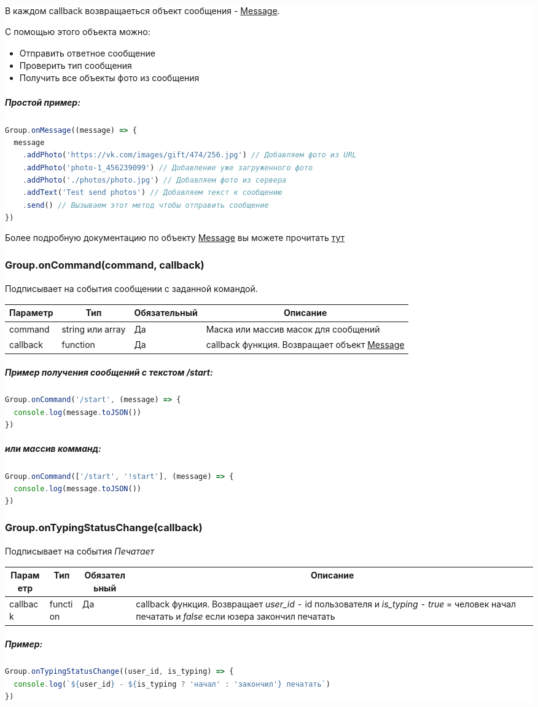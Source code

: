 В каждом callback возвращаеться объект сообщения - [Message](https://github.com/AntDev95/vk-node-sdk/wiki/Message).

С помощью этого объекта можно:
- Отправить ответное сообщение
- Проверить тип сообщения
- Получить все объекты фото из сообщения

##### Простой пример:
```javascript
Group.onMessage((message) => {
  message
    .addPhoto('https://vk.com/images/gift/474/256.jpg') // Добавляем фото из URL
    .addPhoto('photo-1_456239099') // Добавление уже загруженного фото
    .addPhoto('./photos/photo.jpg') // Добавляем фото из сервера
    .addText('Test send photos') // Добавляем текст к сообщению
    .send() // Вызываем этот метод чтобы отправить сообщение
})
```

Более подробную документацию по объекту [Message](https://github.com/AntDev95/vk-node-sdk/wiki/Message) вы можете прочитать [тут](https://github.com/AntDev95/vk-node-sdk/wiki/Message)

### Group.onCommand(command, callback)
Подписывает на события сообщении с заданной командой.

| Параметр  | Тип | Обязательный | Описание |
| ------------- | ------------- | ------------- | ------------- |
| command | string или array | Да | Маска или массив масок для сообщений |
| callback | function | Да | callback функция. Возвращает объект [Message](https://github.com/AntDev95/vk-node-sdk/wiki/Message) |

##### Пример получения сообщений с текстом */start*:
```javascript
Group.onCommand('/start', (message) => {
  console.log(message.toJSON())
})
```
##### или массив комманд:
```javascript
Group.onCommand(['/start', '!start'], (message) => {
  console.log(message.toJSON())
})
```

### Group.onTypingStatusChange(callback)

Подписывает на события *Печатает*

| Параметр  | Тип | Обязательный | Описание |
| ------------- | ------------- | ------------- | ------------- |
| callback | function | Да | callback функция. Возвращает *user_id* - id пользователя и *is_typing* - *true* = человек начал печатать и *false* если юзера закончил печатать |

##### Пример:
```javascript
Group.onTypingStatusChange((user_id, is_typing) => {
  console.log(`${user_id} - ${is_typing ? 'начал' : 'закончил'} печатать`)
})
```
